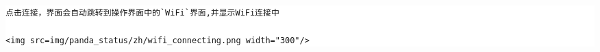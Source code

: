     点击连接，界面会自动跳转到操作界面中的`WiFi`界面,并显示WiFi连接中

    <img src=img/panda_status/zh/wifi_connecting.png width="300"/>
